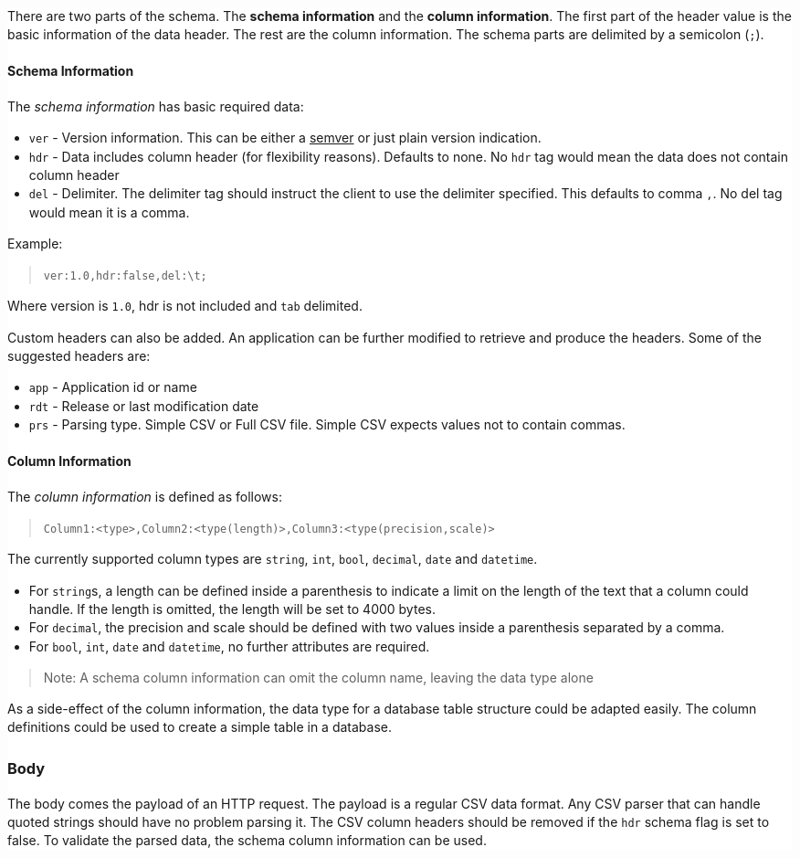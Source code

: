 There are two parts of the schema. The **schema information** and the **column information**. 
The first part of the header value is the basic information of the data header. The rest are the column information. 
The schema parts are delimited by a semicolon (`;`).

#### Schema Information

The *schema information* has basic required data:

- `ver` - Version information. This can be either a [semver](https://semver.org/) or just plain version indication.
- `hdr` - Data includes column header (for flexibility reasons). Defaults to none. No `hdr` tag would mean the data does not contain column header
- `del` - Delimiter. The delimiter tag should instruct the client to use the delimiter specified. This defaults to comma `,`. No del tag would mean it is a comma.

Example:

> `ver:1.0,hdr:false,del:\t;`

Where version is `1.0`, hdr is not included and `tab` delimited.

Custom headers can also be added. An application can be further modified to retrieve and produce the headers. Some of the suggested headers are:

- `app` - Application id or name
- `rdt` - Release or last modification date
- `prs` - Parsing type. Simple CSV or Full CSV file. Simple CSV expects values not to contain commas.

#### Column Information

The *column information* is defined as follows:

>  `Column1:<type>,Column2:<type(length)>,Column3:<type(precision,scale)>`

The currently supported column types are `string`, `int`, `bool`, `decimal`, `date` and `datetime`.

- For `string`s, a length can be defined inside a parenthesis to indicate a limit on the length of the text that a column could handle. If the length is omitted, the length will be set to 4000 bytes.
- For `decimal`, the precision and scale should be defined with two values inside a parenthesis separated by a comma.
- For `bool`, `int`, `date` and `datetime`, no further attributes are required.

> Note:
> A schema column information can omit the column name, leaving the data type alone

As a side-effect of the column information, the data type for a database table structure could be adapted easily. 
The column definitions could be used to create a simple table in a database.

### Body

The body comes the payload of an HTTP request. The payload is a regular CSV data format. Any CSV parser that can handle quoted strings should have no problem parsing it.
The CSV column headers should be removed if the `hdr` schema flag is set to false. To validate the parsed data, the schema column information can be used. 
			